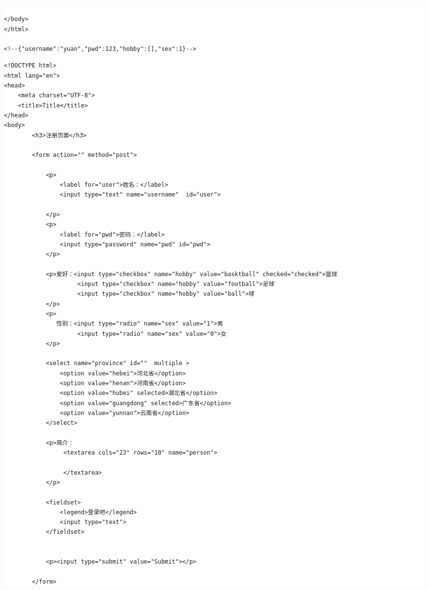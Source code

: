 ```

</body>
</html>

<!--{"username":"yuan","pwd":123,"hobby":[],"sex":1}-->
```


 

 

```
<!DOCTYPE html>
<html lang="en">
<head>
    <meta charset="UTF-8">
    <title>Title</title>
</head>
<body>
        <h3>注册页面</h3>

        <form action="" method="post">

            <p>
                <label for="user">姓名：</label>
                <input type="text" name="username"  id="user">

            </p>
            <p>
                <label for="pwd">密码：</label>
                <input type="password" name="pwd" id="pwd">
            </p>

            <p>爱好：<input type="checkbox" name="hobby" value="basktball" checked="checked">篮球
                     <input type="checkbox" name="hobby" value="football">足球
                     <input type="checkbox" name="hobby" value="ball">球
            </p>
            <p>
               性别：<input type="radio" name="sex" value="1">男
                     <input type="radio" name="sex" value="0">女
            </p>

            <select name="province" id=""  multiple >
                <option value="hebei">河北省</option>
                <option value="henan">河南省</option>
                <option value="hubei" selected>湖北省</option>
                <option value="guangdong" selected>广东省</option>
                <option value="yunnan">云南省</option>
            </select>

            <p>简介：
                 <textarea cols="23" rows="10" name="person">

                 </textarea>
            </p>

            <fieldset>
                <legend>登录吧</legend>
                <input type="text">
            </fieldset>


            <p><input type="submit" value="Submit"></p>

        </form>
```